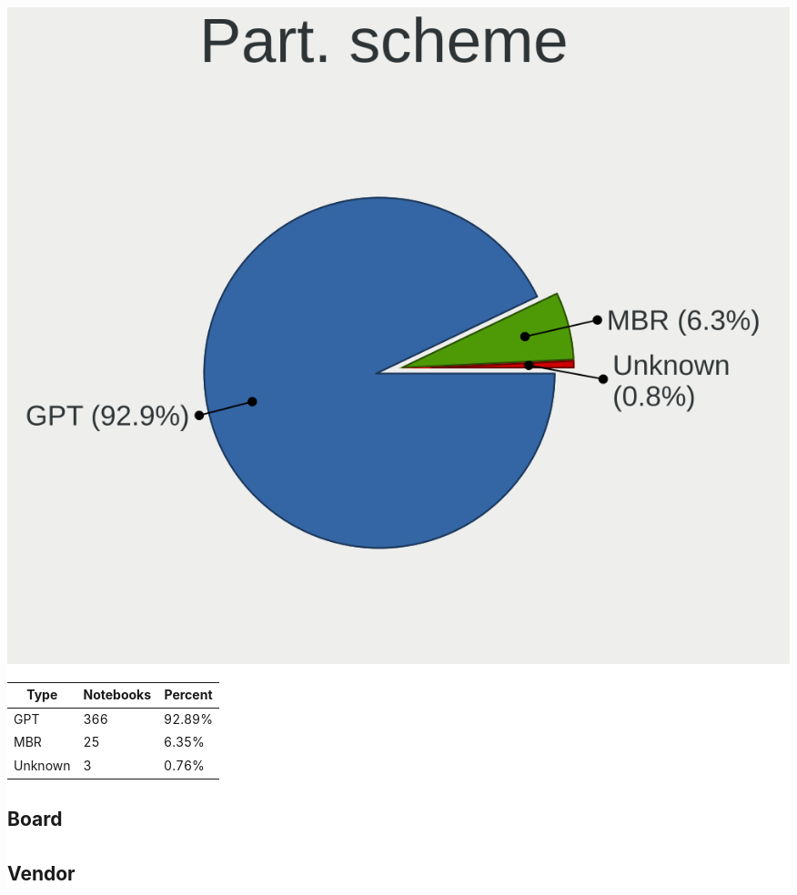 ![Part. scheme](./images/pie_chart_bsd/os_part_scheme.svg)


| Type    | Notebooks | Percent |
|---------|-----------|---------|
| GPT     | 366       | 92.89%  |
| MBR     | 25        | 6.35%   |
| Unknown | 3         | 0.76%   |

Board
-----

Vendor
------
